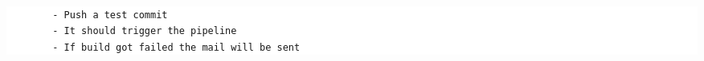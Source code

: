             - Push a test commit
            - It should trigger the pipeline
            - If build got failed the mail will be sent
            




